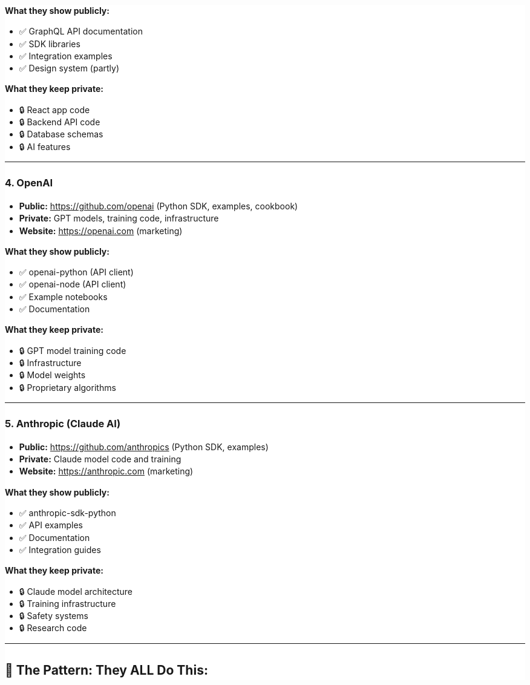 **What they show publicly:**
- ✅ GraphQL API documentation
- ✅ SDK libraries
- ✅ Integration examples
- ✅ Design system (partly)

**What they keep private:**
- 🔒 React app code
- 🔒 Backend API code
- 🔒 Database schemas
- 🔒 AI features

---

### **4. OpenAI**
- **Public:** https://github.com/openai (Python SDK, examples, cookbook)
- **Private:** GPT models, training code, infrastructure
- **Website:** https://openai.com (marketing)

**What they show publicly:**
- ✅ openai-python (API client)
- ✅ openai-node (API client)
- ✅ Example notebooks
- ✅ Documentation

**What they keep private:**
- 🔒 GPT model training code
- 🔒 Infrastructure
- 🔒 Model weights
- 🔒 Proprietary algorithms

---

### **5. Anthropic (Claude AI)**
- **Public:** https://github.com/anthropics (Python SDK, examples)
- **Private:** Claude model code and training
- **Website:** https://anthropic.com (marketing)

**What they show publicly:**
- ✅ anthropic-sdk-python
- ✅ API examples
- ✅ Documentation
- ✅ Integration guides

**What they keep private:**
- 🔒 Claude model architecture
- 🔒 Training infrastructure
- 🔒 Safety systems
- 🔒 Research code

---

## 🎯 **The Pattern: They ALL Do This:**
